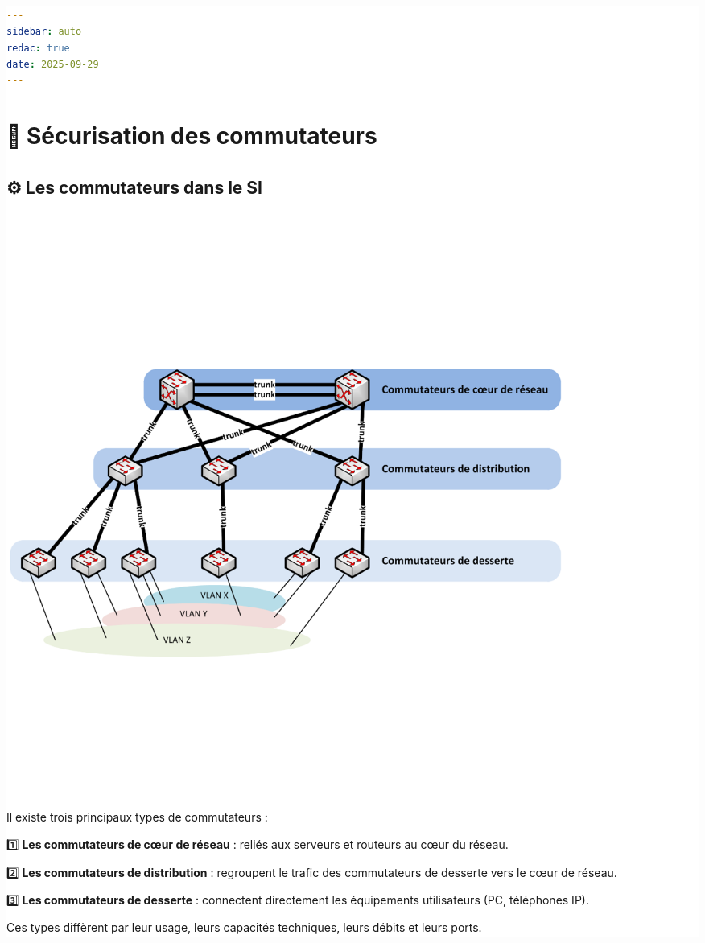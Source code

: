 ```yaml
---
sidebar: auto
redac: true
date: 2025-09-29
---
```


# 🔂 Sécurisation des commutateurs
<ESDInfo />

## **⚙️ Les commutateurs dans le SI**

<br>

<img src="./img/Image+Dur_Res23.png" width="700" height="700">

Il existe trois principaux types de commutateurs :

1️⃣ **Les commutateurs de cœur de réseau** : reliés aux serveurs et routeurs au cœur du réseau.

2️⃣ **Les commutateurs de distribution** : regroupent le trafic des commutateurs de desserte vers le cœur de réseau.

3️⃣ **Les commutateurs de desserte** : connectent directement les équipements utilisateurs (PC, téléphones IP).

Ces types diffèrent par leur usage, leurs capacités techniques, leurs débits et leurs ports.
